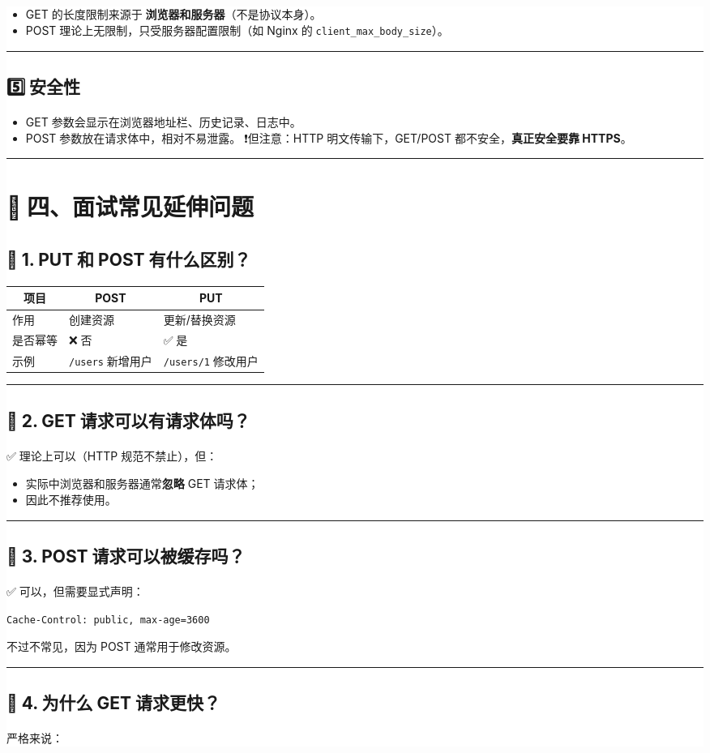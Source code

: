 * GET 的长度限制来源于 **浏览器和服务器**（不是协议本身）。
* POST 理论上无限制，只受服务器配置限制（如 Nginx 的 `client_max_body_size`）。

---

## 5️⃣ 安全性

* GET 参数会显示在浏览器地址栏、历史记录、日志中。
* POST 参数放在请求体中，相对不易泄露。
  ❗但注意：HTTP 明文传输下，GET/POST 都不安全，**真正安全要靠 HTTPS**。

---

# 🧮 四、面试常见延伸问题

## 🔹 1. PUT 和 POST 有什么区别？

| 项目   | POST          | PUT             |
| ---- | ------------- | --------------- |
| 作用   | 创建资源          | 更新/替换资源         |
| 是否幂等 | ❌ 否           | ✅ 是             |
| 示例   | `/users` 新增用户 | `/users/1` 修改用户 |

---

## 🔹 2. GET 请求可以有请求体吗？

✅ 理论上可以（HTTP 规范不禁止），但：

* 实际中浏览器和服务器通常**忽略** GET 请求体；
* 因此不推荐使用。

---

## 🔹 3. POST 请求可以被缓存吗？

✅ 可以，但需要显式声明：

```http
Cache-Control: public, max-age=3600
```

不过不常见，因为 POST 通常用于修改资源。

---

## 🔹 4. 为什么 GET 请求更快？

严格来说：
